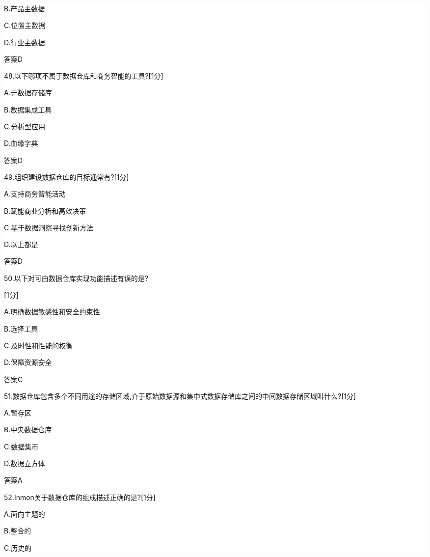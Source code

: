 B.产品主数据

C.位置主数据

D.行业主数据

答案D

48.以下哪项不属于数据仓库和商务智能的工具?[1分]

A.元数据存储库

B.数据集成工具

C.分析型应用

D.血缘字典

答案D

49.组织建设数据仓库的目标通常有?[1分]

A.支持商务智能活动

B.赋能商业分析和高效决策

C.基于数据洞察寻找创新方法

D.以上都是

答案D

50.以下对可由数据仓库实现功能描述有误的是?

[1分]

A.明确数据敏感性和安全约束性

B.选择工具

C.及时性和性能的权衡

D.保障资源安全

答案C

51.数据仓库包含多个不同用途的存储区域,介于原始数据源和集中式数据存储库之间的中间数据存储区域叫什么?[1分]

A.暂存区

B.中央数据仓库

C.数据集市

D.数据立方体

答案A

52.Inmon关于数据仓库的组成描述正确的是?[1分]

A.面向主题的

B.整合的

C.历史的
